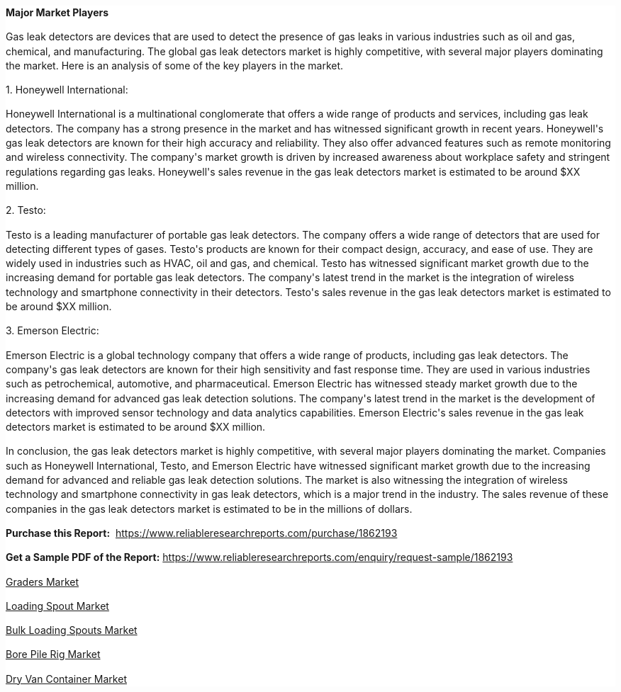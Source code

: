 <p><strong>Major Market Players</strong></p>
<p><p>Gas leak detectors are devices that are used to detect the presence of gas leaks in various industries such as oil and gas, chemical, and manufacturing. The global gas leak detectors market is highly competitive, with several major players dominating the market. Here is an analysis of some of the key players in the market.</p><p>1. Honeywell International:</p><p>Honeywell International is a multinational conglomerate that offers a wide range of products and services, including gas leak detectors. The company has a strong presence in the market and has witnessed significant growth in recent years. Honeywell's gas leak detectors are known for their high accuracy and reliability. They also offer advanced features such as remote monitoring and wireless connectivity. The company's market growth is driven by increased awareness about workplace safety and stringent regulations regarding gas leaks. Honeywell's sales revenue in the gas leak detectors market is estimated to be around $XX million.</p><p>2. Testo:</p><p>Testo is a leading manufacturer of portable gas leak detectors. The company offers a wide range of detectors that are used for detecting different types of gases. Testo's products are known for their compact design, accuracy, and ease of use. They are widely used in industries such as HVAC, oil and gas, and chemical. Testo has witnessed significant market growth due to the increasing demand for portable gas leak detectors. The company's latest trend in the market is the integration of wireless technology and smartphone connectivity in their detectors. Testo's sales revenue in the gas leak detectors market is estimated to be around $XX million.</p><p>3. Emerson Electric:</p><p>Emerson Electric is a global technology company that offers a wide range of products, including gas leak detectors. The company's gas leak detectors are known for their high sensitivity and fast response time. They are used in various industries such as petrochemical, automotive, and pharmaceutical. Emerson Electric has witnessed steady market growth due to the increasing demand for advanced gas leak detection solutions. The company's latest trend in the market is the development of detectors with improved sensor technology and data analytics capabilities. Emerson Electric's sales revenue in the gas leak detectors market is estimated to be around $XX million.</p><p>In conclusion, the gas leak detectors market is highly competitive, with several major players dominating the market. Companies such as Honeywell International, Testo, and Emerson Electric have witnessed significant market growth due to the increasing demand for advanced and reliable gas leak detection solutions. The market is also witnessing the integration of wireless technology and smartphone connectivity in gas leak detectors, which is a major trend in the industry. The sales revenue of these companies in the gas leak detectors market is estimated to be in the millions of dollars.</p></p>
<p><strong>Purchase this Report:</strong>&nbsp;&nbsp;<a href="https://www.reliableresearchreports.com/purchase/1862193">https://www.reliableresearchreports.com/purchase/1862193</a></p>
<p></p>
<p><strong>Get a Sample PDF of the Report:</strong>&nbsp;<a href="https://www.reliableresearchreports.com/enquiry/request-sample/1862193">https://www.reliableresearchreports.com/enquiry/request-sample/1862193</a></p>
<p><p><a href="https://github.com/gaydyna/Market-Research-Report-List-2/blob/main/graders-market.md">Graders Market</a></p><p><a href="https://github.com/Paul14Anderson63/Market-Research-Report-List-2/blob/main/loading-spout-market.md">Loading Spout Market</a></p><p><a href="https://github.com/dringals/Market-Research-Report-List-2/blob/main/bulk-loading-spouts-market.md">Bulk Loading Spouts Market</a></p><p><a href="https://github.com/tamvrosiya/Market-Research-Report-List-2/blob/main/bore-pile-rig-market.md">Bore Pile Rig Market</a></p><p><a href="https://github.com/aasishrp01/Market-Research-Report-List-2/blob/main/dry-van-container-market.md">Dry Van Container Market</a></p></p>